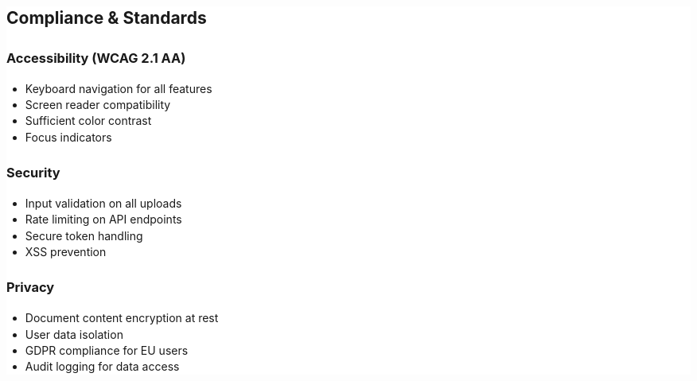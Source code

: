 ## Compliance & Standards

### Accessibility (WCAG 2.1 AA)
- Keyboard navigation for all features
- Screen reader compatibility
- Sufficient color contrast
- Focus indicators

### Security
- Input validation on all uploads
- Rate limiting on API endpoints
- Secure token handling
- XSS prevention

### Privacy
- Document content encryption at rest
- User data isolation
- GDPR compliance for EU users
- Audit logging for data access